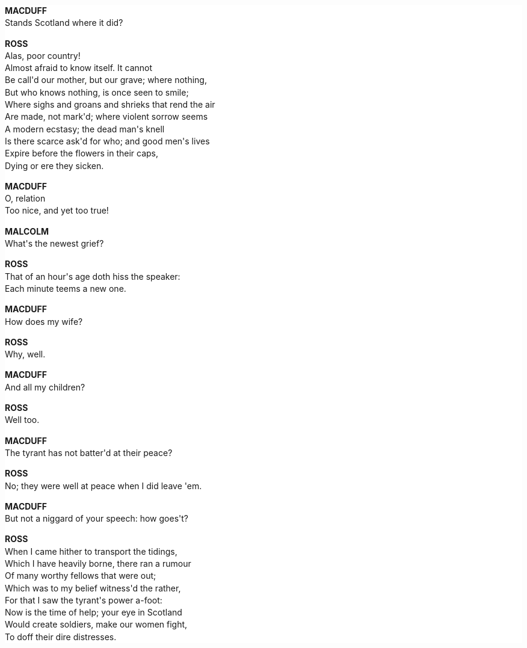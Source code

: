 **MACDUFF**  
Stands Scotland where it did?

**ROSS**  
Alas, poor country!  
Almost afraid to know itself. It cannot  
Be call'd our mother, but our grave; where nothing,  
But who knows nothing, is once seen to smile;  
Where sighs and groans and shrieks that rend the air  
Are made, not mark'd; where violent sorrow seems  
A modern ecstasy; the dead man's knell  
Is there scarce ask'd for who; and good men's lives  
Expire before the flowers in their caps,  
Dying or ere they sicken.

**MACDUFF**  
O, relation  
Too nice, and yet too true!

**MALCOLM**  
What's the newest grief?

**ROSS**  
That of an hour's age doth hiss the speaker:  
Each minute teems a new one.

**MACDUFF**  
How does my wife?

**ROSS**  
Why, well.

**MACDUFF**  
And all my children?

**ROSS**  
Well too.

**MACDUFF**  
The tyrant has not batter'd at their peace?

**ROSS**  
No; they were well at peace when I did leave 'em.

**MACDUFF**  
But not a niggard of your speech: how goes't?

**ROSS**  
When I came hither to transport the tidings,  
Which I have heavily borne, there ran a rumour  
Of many worthy fellows that were out;  
Which was to my belief witness'd the rather,  
For that I saw the tyrant's power a-foot:  
Now is the time of help; your eye in Scotland  
Would create soldiers, make our women fight,  
To doff their dire distresses.
